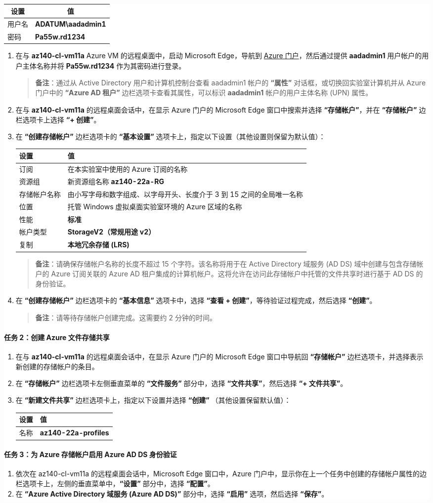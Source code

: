    |设置|值|
   |---|---|
   |用户名|**ADATUM\\aadadmin1**|
   |密码|**Pa55w.rd1234**|

1. 在与 **az140-cl-vm11a** Azure VM 的远程桌面中，启动 Microsoft Edge，导航到 [Azure 门户](https://portal.azure.com)，然后通过提供 **aadadmin1** 用户帐户的用户主体名称并将 **Pa55w.rd1234** 作为其密码进行登录。

   >**备注**：通过从 Active Directory 用户和计算机控制台查看 aadadmin1 帐户的 **“属性”** 对话框，或切换回实验室计算机并从 Azure 门户中的 **“Azure AD 租户”** 边栏选项卡查看其属性，可以标识 **aadadmin1** 帐户的用户主体名称 (UPN) 属性。

1. 在与 **az140-cl-vm11a** 的远程桌面会话中，在显示 Azure 门户的 Microsoft Edge 窗口中搜索并选择 **“存储帐户”**，并在 **“存储帐户”** 边栏选项卡上选择 **“+ 创建”**。
1. 在 **“创建存储帐户”** 边栏选项卡的 **“基本设置”** 选项卡上，指定以下设置（其他设置则保留为默认值）：

   |设置|值|
   |---|---|
   |订阅|在本实验室中使用的 Azure 订阅的名称|
   |资源组|新资源组名称 **az140-22a-RG**|
   |存储帐户名称|由小写字母和数字组成、以字母开头、长度介于 3 到 15 之间的全局唯一名称|
   |位置|托管 Windows 虚拟桌面实验室环境的 Azure 区域的名称|
   |性能|**标准**|
   |帐户类型|**StorageV2（常规用途 v2）**|
   |复制|**本地冗余存储 (LRS)**|

   >**备注**：请确保存储帐户名称的长度不超过 15 个字符。该名称将用于在 Active Directory 域服务 (AD DS) 域中创建与包含存储帐户的 Azure 订阅关联的 Azure AD 租户集成的计算机帐户。这将允许在访问此存储帐户中托管的文件共享时进行基于 AD DS 的身份验证。

1. 在 **“创建存储帐户”** 边栏选项卡的 **“基本信息”** 选项卡中，选择 **“查看 + 创建”**，等待验证过程完成，然后选择 **“创建”**。

   >**备注**：请等待存储帐户创建完成。这需要约 2 分钟的时间。

#### 任务 2：创建 Azure 文件存储共享

1. 在与 **az140-cl-vm11a** 的远程桌面会话中，在显示 Azure 门户的 Microsoft Edge 窗口中导航回 **“存储帐户”** 边栏选项卡，并选择表示新创建的存储帐户的条目。
1. 在 **“存储帐户”** 边栏选项卡左侧垂直菜单的 **“文件服务”** 部分中，选择 **“文件共享”**，然后选择 **“+ 文件共享”**。
1. 在 **“新建文件共享”** 边栏选项卡上，指定以下设置并选择 **“创建”** （其他设置保留默认值）：

   |设置|值|
   |---|---|
   |名称|**az140-22a-profiles**|

#### 任务 3：为 Azure 存储帐户启用 Azure AD DS 身份验证

1. 依次在 az140-cl-vm11a 的远程桌面会话中，Microsoft Edge 窗口中，Azure 门户中，显示你在上一个任务中创建的存储帐户属性的边栏选项卡上，左侧的垂直菜单中，**“设置”** 部分中，选择 **“配置”**。 
1. 在 **“Azure Active Directory 域服务 (Azure AD DS)”** 部分中，选择 **“启用”** 选项，然后选择 **“保存”**。
